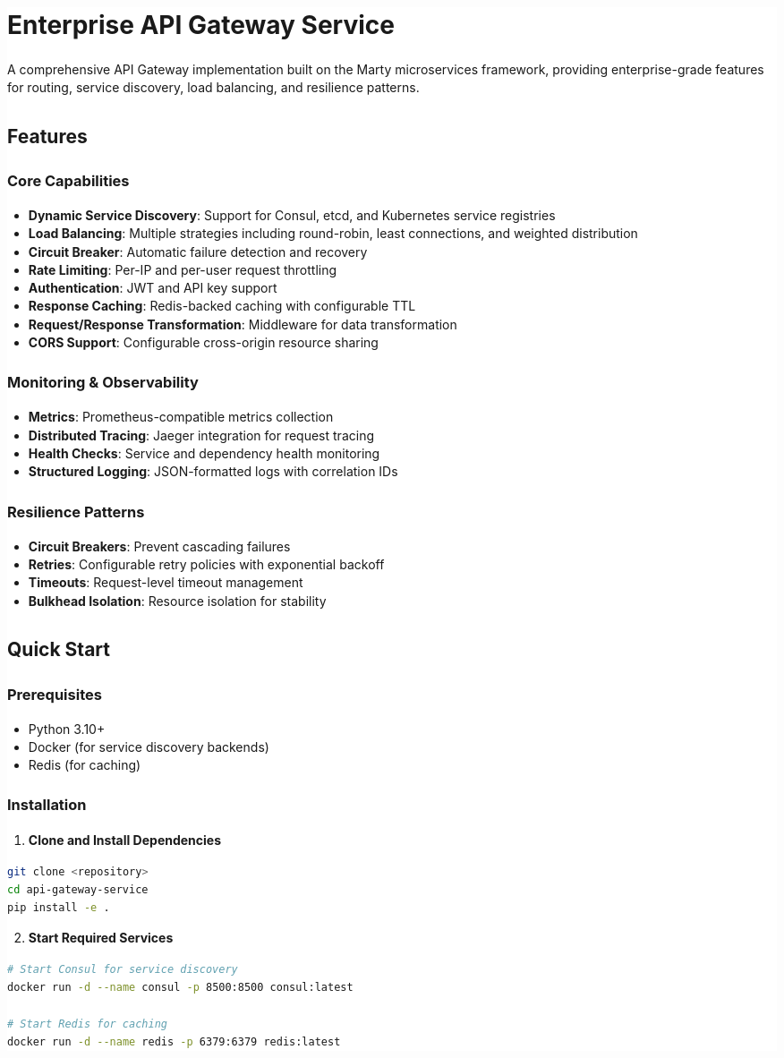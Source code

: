 # Enterprise API Gateway Service

A comprehensive API Gateway implementation built on the Marty microservices framework, providing enterprise-grade features for routing, service discovery, load balancing, and resilience patterns.

## Features

### Core Capabilities
- **Dynamic Service Discovery**: Support for Consul, etcd, and Kubernetes service registries
- **Load Balancing**: Multiple strategies including round-robin, least connections, and weighted distribution
- **Circuit Breaker**: Automatic failure detection and recovery
- **Rate Limiting**: Per-IP and per-user request throttling
- **Authentication**: JWT and API key support
- **Response Caching**: Redis-backed caching with configurable TTL
- **Request/Response Transformation**: Middleware for data transformation
- **CORS Support**: Configurable cross-origin resource sharing

### Monitoring & Observability
- **Metrics**: Prometheus-compatible metrics collection
- **Distributed Tracing**: Jaeger integration for request tracing
- **Health Checks**: Service and dependency health monitoring
- **Structured Logging**: JSON-formatted logs with correlation IDs

### Resilience Patterns
- **Circuit Breakers**: Prevent cascading failures
- **Retries**: Configurable retry policies with exponential backoff
- **Timeouts**: Request-level timeout management
- **Bulkhead Isolation**: Resource isolation for stability

## Quick Start

### Prerequisites
- Python 3.10+
- Docker (for service discovery backends)
- Redis (for caching)

### Installation

1. **Clone and Install Dependencies**
```bash
git clone <repository>
cd api-gateway-service
pip install -e .
```

2. **Start Required Services**
```bash
# Start Consul for service discovery
docker run -d --name consul -p 8500:8500 consul:latest

# Start Redis for caching
docker run -d --name redis -p 6379:6379 redis:latest
```
